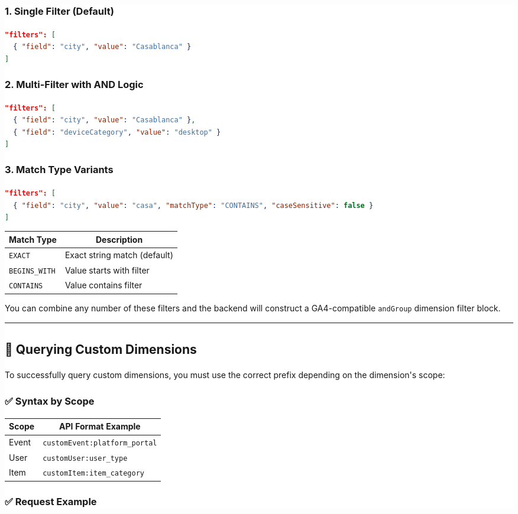 ### 1. Single Filter (Default)

```json
"filters": [
  { "field": "city", "value": "Casablanca" }
]
```

### 2. Multi-Filter with AND Logic

```json
"filters": [
  { "field": "city", "value": "Casablanca" },
  { "field": "deviceCategory", "value": "desktop" }
]
```

### 3. Match Type Variants

```json
"filters": [
  { "field": "city", "value": "casa", "matchType": "CONTAINS", "caseSensitive": false }
]
```

| Match Type     | Description                |
|----------------|----------------------------|
| `EXACT`        | Exact string match (default) |
| `BEGINS_WITH`  | Value starts with filter    |
| `CONTAINS`     | Value contains filter       |

You can combine any number of these filters and the backend will construct a GA4-compatible `andGroup` dimension filter block.

---

## 🔧 Querying Custom Dimensions

To successfully query custom dimensions, you must use the correct prefix depending on the dimension's scope:

### ✅ Syntax by Scope

| Scope        | API Format Example                       |
|--------------|-------------------------------------------|
| Event        | `customEvent:platform_portal`             |
| User         | `customUser:user_type`                    |
| Item         | `customItem:item_category`                |

### ✅ Request Example
